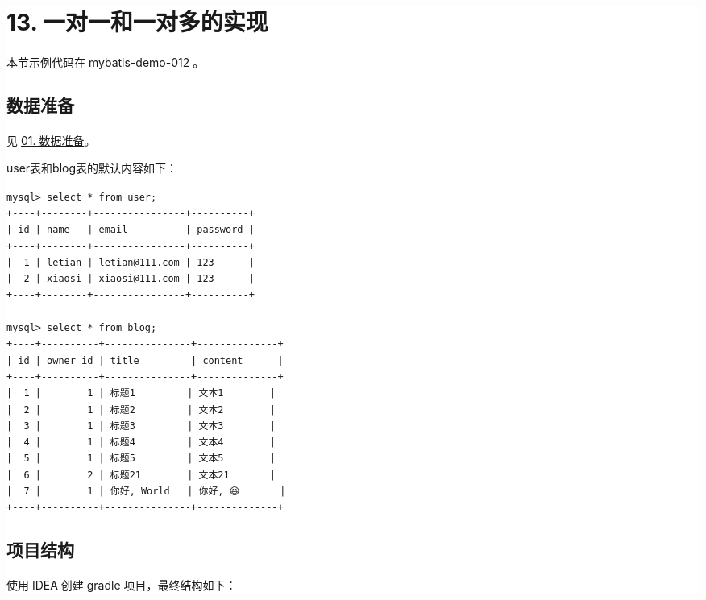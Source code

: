 # 13. 一对一和一对多的实现

本节示例代码在 [mybatis-demo-012](../../demo/mybatis-demo-012) 。



## 数据准备

见 [01. 数据准备](01-数据准备.md)。

user表和blog表的默认内容如下：

```plain
mysql> select * from user;
+----+--------+----------------+----------+
| id | name   | email          | password |
+----+--------+----------------+----------+
|  1 | letian | letian@111.com | 123      |
|  2 | xiaosi | xiaosi@111.com | 123      |
+----+--------+----------------+----------+

mysql> select * from blog;
+----+----------+---------------+--------------+
| id | owner_id | title         | content      |
+----+----------+---------------+--------------+
|  1 |        1 | 标题1         | 文本1        |
|  2 |        1 | 标题2         | 文本2        |
|  3 |        1 | 标题3         | 文本3        |
|  4 |        1 | 标题4         | 文本4        |
|  5 |        1 | 标题5         | 文本5        |
|  6 |        2 | 标题21        | 文本21       |
|  7 |        1 | 你好, World   | 你好, 😆       |
+----+----------+---------------+--------------+
```


## 项目结构

使用 IDEA 创建 gradle 项目，最终结构如下：
